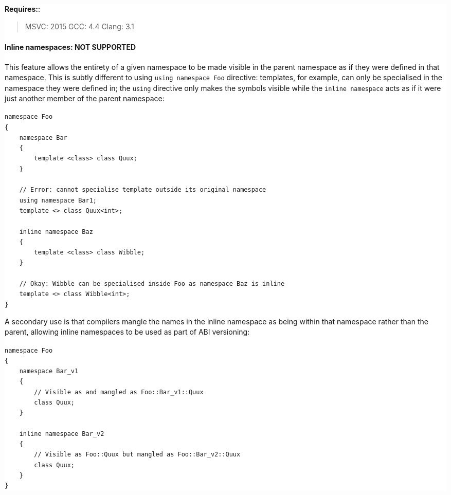**Requires:**:
> MSVC: 2015
> GCC: 4.4
> Clang: 3.1

#### Inline namespaces: NOT SUPPORTED

This feature allows the entirety of a given namespace to be made visible in
the parent namespace as if they were defined in that namespace. This is subtly
different to using `using namespace Foo` directive: templates, for example, can
only be specialised in the namespace they were defined in; the `using` directive
only makes the symbols visible while the `inline namespace` acts as if it were
just another member of the parent namespace:
````
namespace Foo
{
    namespace Bar
    {
        template <class> class Quux;
    }
    
    // Error: cannot specialise template outside its original namespace
    using namespace Bar1;
    template <> class Quux<int>;
    
    inline namespace Baz
    {
        template <class> class Wibble;
    }
    
    // Okay: Wibble can be specialised inside Foo as namespace Baz is inline
    template <> class Wibble<int>;
}
````

A secondary use is that compilers mangle the names in the inline namespace as
being within that namespace rather than the parent, allowing inline namespaces
to be used as part of ABI versioning:
````
namespace Foo
{
    namespace Bar_v1
    {
        // Visible as and mangled as Foo::Bar_v1::Quux
        class Quux;
    }
    
    inline namespace Bar_v2
    {
        // Visible as Foo::Quux but mangled as Foo::Bar_v2::Quux
        class Quux;
    }
}
````
